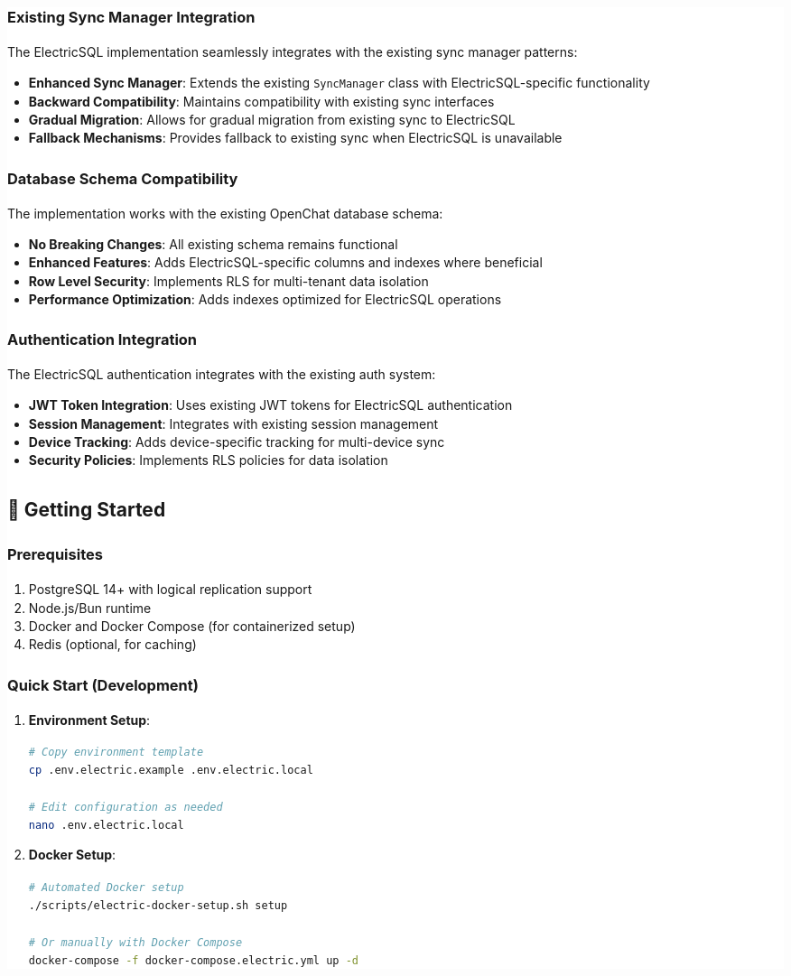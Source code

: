 ### Existing Sync Manager Integration
The ElectricSQL implementation seamlessly integrates with the existing sync manager patterns:

- **Enhanced Sync Manager**: Extends the existing `SyncManager` class with ElectricSQL-specific functionality
- **Backward Compatibility**: Maintains compatibility with existing sync interfaces
- **Gradual Migration**: Allows for gradual migration from existing sync to ElectricSQL
- **Fallback Mechanisms**: Provides fallback to existing sync when ElectricSQL is unavailable

### Database Schema Compatibility
The implementation works with the existing OpenChat database schema:

- **No Breaking Changes**: All existing schema remains functional
- **Enhanced Features**: Adds ElectricSQL-specific columns and indexes where beneficial
- **Row Level Security**: Implements RLS for multi-tenant data isolation
- **Performance Optimization**: Adds indexes optimized for ElectricSQL operations

### Authentication Integration
The ElectricSQL authentication integrates with the existing auth system:

- **JWT Token Integration**: Uses existing JWT tokens for ElectricSQL authentication
- **Session Management**: Integrates with existing session management
- **Device Tracking**: Adds device-specific tracking for multi-device sync
- **Security Policies**: Implements RLS policies for data isolation

## 🚀 Getting Started

### Prerequisites
1. PostgreSQL 14+ with logical replication support
2. Node.js/Bun runtime
3. Docker and Docker Compose (for containerized setup)
4. Redis (optional, for caching)

### Quick Start (Development)

1. **Environment Setup**:
   ```bash
   # Copy environment template
   cp .env.electric.example .env.electric.local
   
   # Edit configuration as needed
   nano .env.electric.local
   ```

2. **Docker Setup**:
   ```bash
   # Automated Docker setup
   ./scripts/electric-docker-setup.sh setup
   
   # Or manually with Docker Compose
   docker-compose -f docker-compose.electric.yml up -d
   ```
